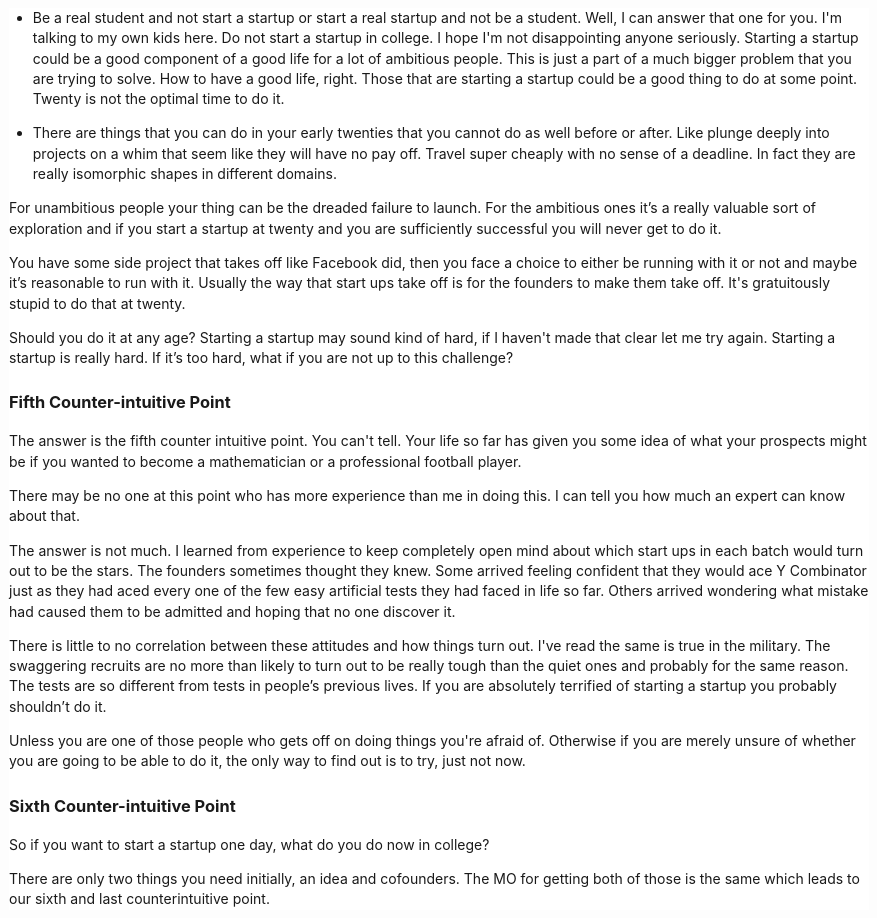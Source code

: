 - Be a real student and not start a startup or start a real startup and not be a student. Well, I can answer that one for you. I'm talking to my own kids here. Do not start a startup in college. I hope I'm not disappointing anyone seriously. Starting a startup could be a good component of a good life for a lot of ambitious people. This is just a part of a much bigger problem that you are trying to solve. How to have a good life, right. Those that are starting a startup could be a good thing to do at some point. Twenty is not the optimal time to do it.

- There are things that you can do in your early twenties that you cannot do as well before or after. Like plunge deeply into projects on a whim that seem like they will have no pay off. Travel super cheaply with no sense of a deadline. In fact they are really isomorphic shapes in different domains.

For unambitious people your thing can be the dreaded failure to launch. For the ambitious ones it’s a really valuable sort of exploration and if you start a startup at twenty and you are sufficiently successful you will never get to do it.

You have some side project that takes off like Facebook did, then you face a choice to either be running with it or not and maybe it’s reasonable to run with it. Usually the way that start ups take off is for the founders to make them take off. It's gratuitously stupid to do that at twenty.

Should you do it at any age? Starting a startup may sound kind of hard, if I haven't made that clear let me try again. Starting a startup is really hard. If it’s too hard, what if you are not up to this challenge?

### Fifth Counter-intuitive Point

The answer is the fifth counter intuitive point. You can't tell. Your life so far has given you some idea of what your prospects might be if you wanted to become a mathematician or a professional football player.

There may be no one at this point who has more experience than me in doing this. I can tell you how much an expert can know about that. 

The answer is not much. I learned from experience to keep completely open mind about which start ups in each batch would turn out to be the stars. The founders sometimes thought they knew. Some arrived feeling confident that they would ace Y Combinator just as they had aced every one of the few easy artificial tests they had faced in life so far. 
Others arrived wondering what mistake had caused them to be admitted and hoping that no one discover it.

There is little to no correlation between these attitudes and how things turn out. I've read the same is true in the military. The swaggering recruits are no more than likely to turn out to be really tough than the quiet ones and probably for the same reason. The tests are so different from tests in people’s previous lives. If you are absolutely terrified of starting a startup you probably shouldn’t do it. 

Unless you are one of those people who gets off on doing things you're afraid of. Otherwise if you are merely unsure of whether you are going to be able to do it, the only way to find out is to try, just not now.

### Sixth Counter-intuitive Point

So if you want to start a startup one day, what do you do now in college? 

There are only two things you need initially, an idea and cofounders. The MO for getting both of those is the same which leads to our sixth and last counterintuitive point.
